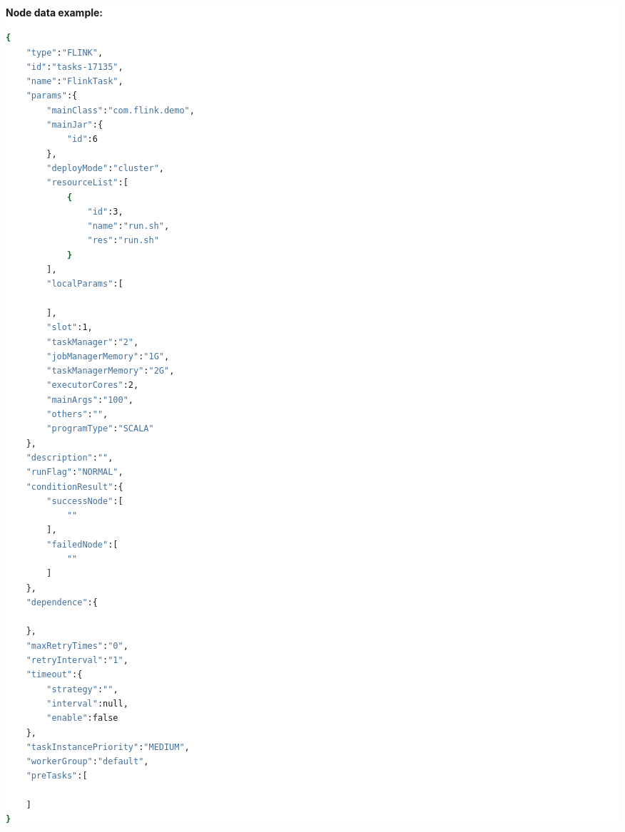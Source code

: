 **Node data example:**

```bash
{
    "type":"FLINK",
    "id":"tasks-17135",
    "name":"FlinkTask",
    "params":{
        "mainClass":"com.flink.demo",
        "mainJar":{
            "id":6
        },
        "deployMode":"cluster",
        "resourceList":[
            {
                "id":3,
                "name":"run.sh",
                "res":"run.sh"
            }
        ],
        "localParams":[

        ],
        "slot":1,
        "taskManager":"2",
        "jobManagerMemory":"1G",
        "taskManagerMemory":"2G",
        "executorCores":2,
        "mainArgs":"100",
        "others":"",
        "programType":"SCALA"
    },
    "description":"",
    "runFlag":"NORMAL",
    "conditionResult":{
        "successNode":[
            ""
        ],
        "failedNode":[
            ""
        ]
    },
    "dependence":{

    },
    "maxRetryTimes":"0",
    "retryInterval":"1",
    "timeout":{
        "strategy":"",
        "interval":null,
        "enable":false
    },
    "taskInstancePriority":"MEDIUM",
    "workerGroup":"default",
    "preTasks":[

    ]
}
```
